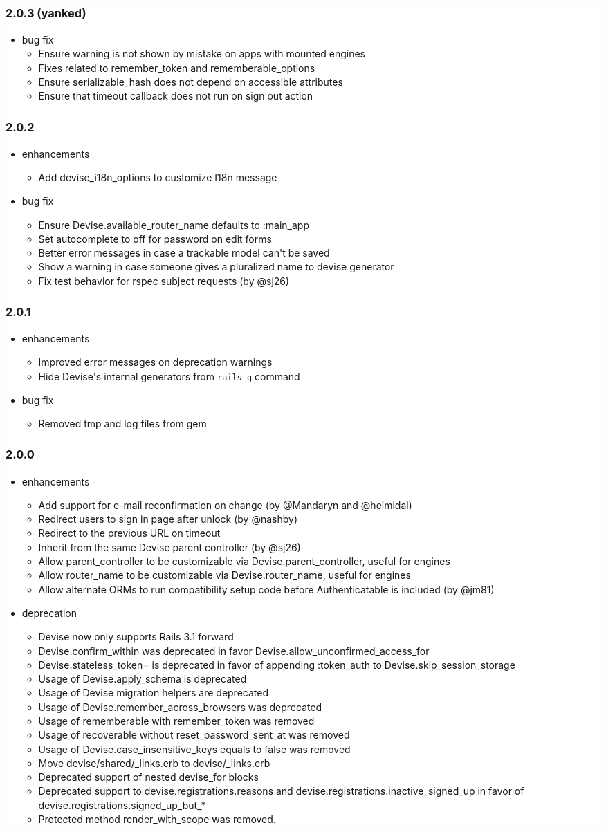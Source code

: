 ### 2.0.3 (yanked)

* bug fix
  * Ensure warning is not shown by mistake on apps with mounted engines
  * Fixes related to remember_token and rememberable_options
  * Ensure serializable_hash does not depend on accessible attributes
  * Ensure that timeout callback does not run on sign out action

### 2.0.2

* enhancements
  * Add devise_i18n_options to customize I18n message

* bug fix
  * Ensure Devise.available_router_name defaults to :main_app
  * Set autocomplete to off for password on edit forms
  * Better error messages in case a trackable model can't be saved
  * Show a warning in case someone gives a pluralized name to devise generator
  * Fix test behavior for rspec subject requests (by @sj26)

### 2.0.1

* enhancements
  * Improved error messages on deprecation warnings
  * Hide Devise's internal generators from `rails g` command

* bug fix
  * Removed tmp and log files from gem

### 2.0.0

* enhancements
  * Add support for e-mail reconfirmation on change (by @Mandaryn and @heimidal)
  * Redirect users to sign in page after unlock (by @nashby)
  * Redirect to the previous URL on timeout
  * Inherit from the same Devise parent controller (by @sj26)
  * Allow parent_controller to be customizable via Devise.parent_controller, useful for engines
  * Allow router_name to be customizable via Devise.router_name, useful for engines
  * Allow alternate ORMs to run compatibility setup code before Authenticatable is included (by @jm81)

* deprecation
  * Devise now only supports Rails 3.1 forward
  * Devise.confirm_within was deprecated in favor Devise.allow_unconfirmed_access_for
  * Devise.stateless_token= is deprecated in favor of appending :token_auth to Devise.skip_session_storage
  * Usage of Devise.apply_schema is deprecated
  * Usage of Devise migration helpers are deprecated
  * Usage of Devise.remember_across_browsers was deprecated
  * Usage of rememberable with remember_token was removed
  * Usage of recoverable without reset_password_sent_at was removed
  * Usage of Devise.case_insensitive_keys equals to false was removed
  * Move devise/shared/_links.erb to devise/_links.erb
  * Deprecated support of nested devise_for blocks
  * Deprecated support to devise.registrations.reasons and devise.registrations.inactive_signed_up in favor of devise.registrations.signed_up_but_*
  * Protected method render_with_scope was removed.
